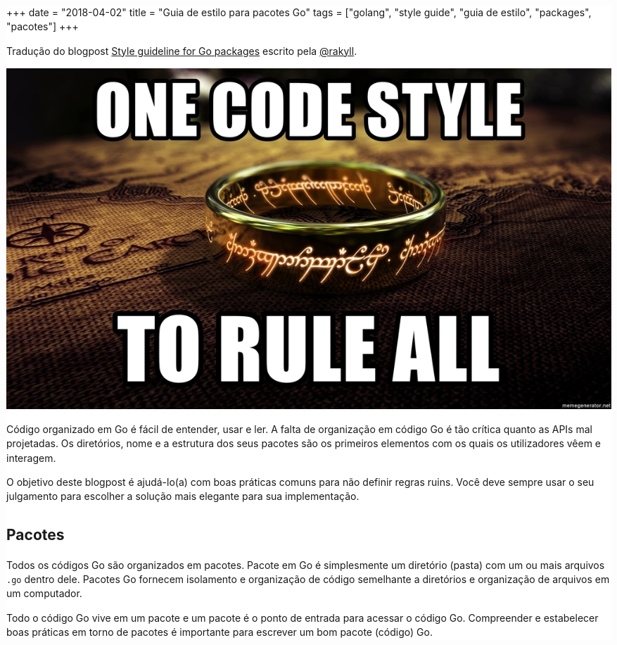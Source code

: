 +++
date = "2018-04-02"
title = "Guia de estilo para pacotes Go"
tags = ["golang", "style guide", "guia de estilo", "packages", "pacotes"]
+++

Tradução do blogpost [Style guideline for Go packages](https://rakyll.org/style-packages/) escrito pela [@rakyll](https://twitter.com/rakyll).

![One code style to rule all](/one-code-style-to-rule-all.jpg#center)

Código organizado em Go é fácil de entender, usar e ler. A falta de organização em código Go é tão crítica quanto as APIs mal projetadas. Os diretórios, nome e a estrutura dos seus pacotes são os primeiros elementos com os quais os utilizadores vêem e interagem.

O objetivo deste blogpost é ajudá-lo(a) com boas práticas comuns para não definir regras ruins. Você deve sempre usar o seu julgamento para escolher a solução mais elegante para sua implementação.


## Pacotes

Todos os códigos Go são organizados em pacotes. Pacote em Go é simplesmente um diretório (pasta) com um ou mais arquivos `.go` dentro dele. Pacotes Go fornecem isolamento e organização de código semelhante a diretórios e organização de arquivos em um computador.

Todo o código Go vive em um pacote e um pacote é o ponto de entrada para acessar o código Go. Compreender e estabelecer boas práticas em torno de pacotes é importante para escrever um bom pacote (código) Go.
